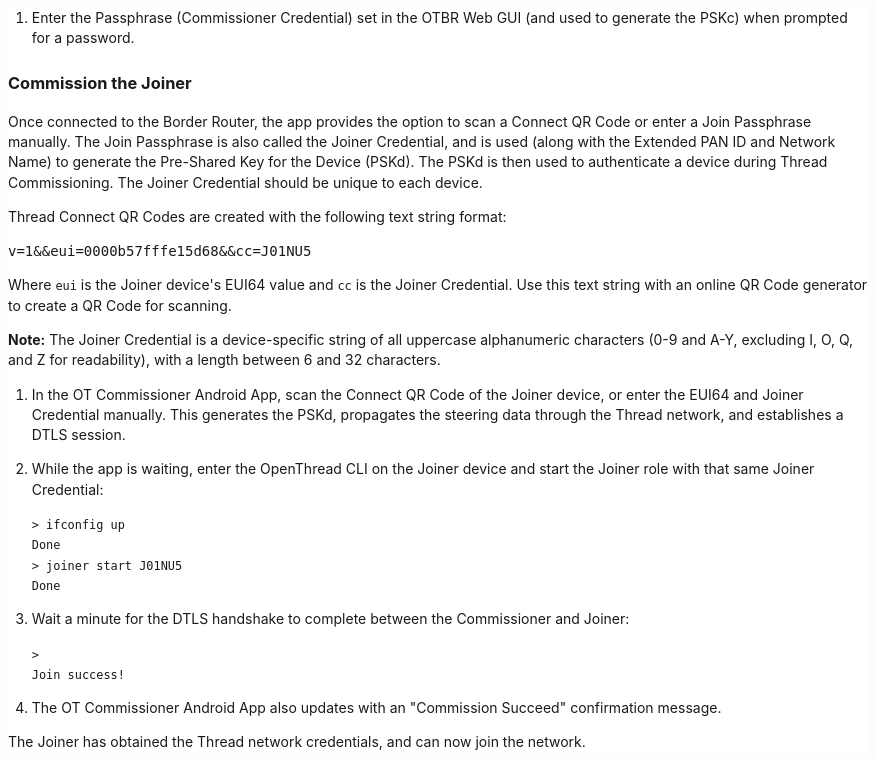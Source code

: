 1. Enter the Passphrase (Commissioner Credential) set in the OTBR Web GUI (and
used to generate the PSKc) when prompted for a password.

### Commission the Joiner

Once connected to the Border Router, the app provides the option to scan a
Connect QR Code or enter a Join Passphrase manually. The Join Passphrase is also
called the Joiner Credential, and is used (along with the Extended PAN ID and
Network Name) to generate the Pre-Shared Key for the Device (PSKd). The PSKd is
then used to authenticate a device during Thread Commissioning. The Joiner
Credential should be unique to each device.

Thread Connect QR Codes are created with the following text string format:

<pre>v=1&&eui=0000b57fffe15d68&&cc=J01NU5</pre>

Where `eui` is the Joiner device's EUI64 value and `cc` is the Joiner
Credential. Use this text string with an online QR Code generator to create a QR
Code for scanning.

**Note:** The Joiner Credential is a device-specific string of all uppercase
alphanumeric characters (0-9 and A-Y, excluding I, O, Q, and Z for readability),
with a length between 6 and 32 characters.

1. In the OT Commissioner Android App, scan the Connect QR Code of the Joiner
device, or enter the EUI64 and Joiner Credential manually. This generates the
PSKd, propagates the steering data through the Thread network, and establishes
a DTLS session.
1. While the app is waiting, enter the OpenThread CLI on the Joiner device and
start the Joiner role with that same Joiner Credential:

    ```
    > ifconfig up
    Done
    > joiner start J01NU5
    Done
    ```

1. Wait a minute for the DTLS handshake to complete between the Commissioner
and Joiner:

    ```
    >
    Join success!
    ```

1. The OT Commissioner Android App also updates with an "Commission Succeed"
confirmation message.

The Joiner has obtained the Thread network credentials, and can now join the
network.

<figure class="attempt-right">
<a href="../../images/comm-app-commissioning.png">